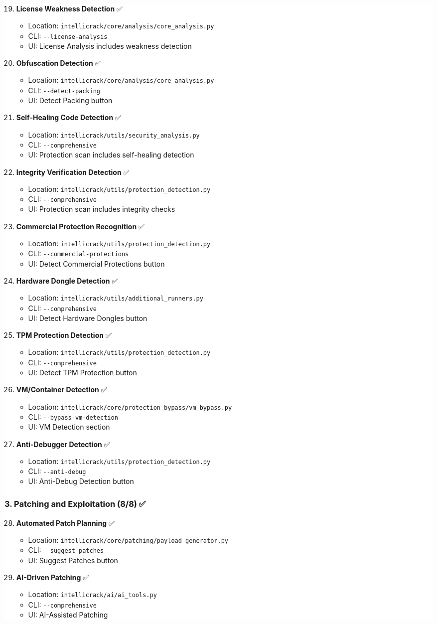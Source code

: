 19. **License Weakness Detection** ✅
    - Location: `intellicrack/core/analysis/core_analysis.py`
    - CLI: `--license-analysis`
    - UI: License Analysis includes weakness detection

20. **Obfuscation Detection** ✅
    - Location: `intellicrack/core/analysis/core_analysis.py`
    - CLI: `--detect-packing`
    - UI: Detect Packing button

21. **Self-Healing Code Detection** ✅
    - Location: `intellicrack/utils/security_analysis.py`
    - CLI: `--comprehensive`
    - UI: Protection scan includes self-healing detection

22. **Integrity Verification Detection** ✅
    - Location: `intellicrack/utils/protection_detection.py`
    - CLI: `--comprehensive`
    - UI: Protection scan includes integrity checks

23. **Commercial Protection Recognition** ✅
    - Location: `intellicrack/utils/protection_detection.py`
    - CLI: `--commercial-protections`
    - UI: Detect Commercial Protections button

24. **Hardware Dongle Detection** ✅
    - Location: `intellicrack/utils/additional_runners.py`
    - CLI: `--comprehensive`
    - UI: Detect Hardware Dongles button

25. **TPM Protection Detection** ✅
    - Location: `intellicrack/utils/protection_detection.py`
    - CLI: `--comprehensive`
    - UI: Detect TPM Protection button

26. **VM/Container Detection** ✅
    - Location: `intellicrack/core/protection_bypass/vm_bypass.py`
    - CLI: `--bypass-vm-detection`
    - UI: VM Detection section

27. **Anti-Debugger Detection** ✅
    - Location: `intellicrack/utils/protection_detection.py`
    - CLI: `--anti-debug`
    - UI: Anti-Debug Detection button

### 3. Patching and Exploitation (8/8) ✅

28. **Automated Patch Planning** ✅
    - Location: `intellicrack/core/patching/payload_generator.py`
    - CLI: `--suggest-patches`
    - UI: Suggest Patches button

29. **AI-Driven Patching** ✅
    - Location: `intellicrack/ai/ai_tools.py`
    - CLI: `--comprehensive`
    - UI: AI-Assisted Patching
